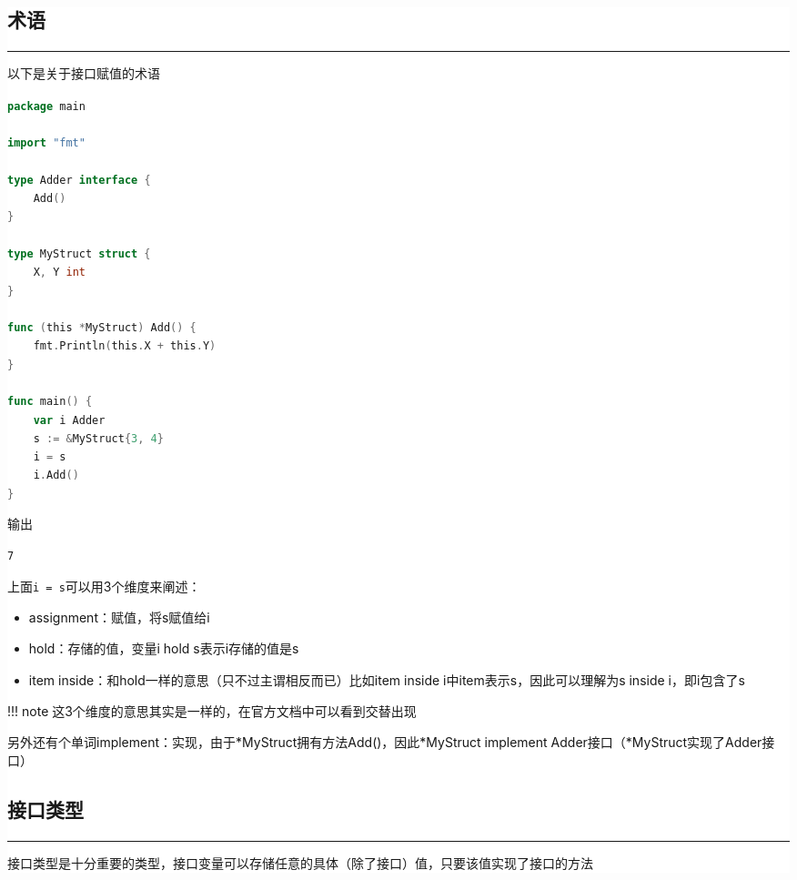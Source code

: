 ## **术语**

---

以下是关于接口赋值的术语

```go hl_lines="20"
package main

import "fmt"

type Adder interface {
	Add()
}

type MyStruct struct {
	X, Y int
}

func (this *MyStruct) Add() {
	fmt.Println(this.X + this.Y)
}

func main() {
	var i Adder
	s := &MyStruct{3, 4}
	i = s
	i.Add()
}
```

输出

```text
7
```

上面`i = s`可以用3个维度来阐述：

- assignment：赋值，将s赋值给i

- hold：存储的值，变量i hold s表示i存储的值是s

- item inside：和hold一样的意思（只不过主谓相反而已）比如item inside i中item表示s，因此可以理解为s inside i，即i包含了s

!!! note
	这3个维度的意思其实是一样的，在官方文档中可以看到交替出现

另外还有个单词implement：实现，由于\*MyStruct拥有方法Add()，因此\*MyStruct implement Adder接口（\*MyStruct实现了Adder接口）

## **接口类型**

---

接口类型是十分重要的类型，接口变量可以存储任意的具体（除了接口）值，只要该值实现了接口的方法
